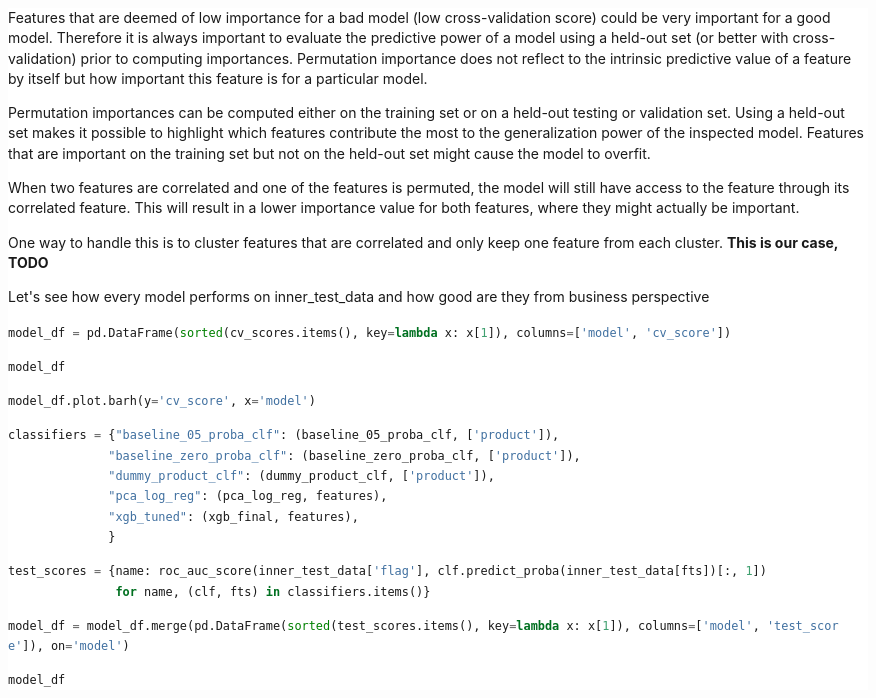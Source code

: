 Features that are deemed of low importance for a bad model (low cross-validation score) could be very important for a good model. Therefore it is always important to evaluate the predictive power of a model using a held-out set (or better with cross-validation) prior to computing importances. Permutation importance does not reflect to the intrinsic predictive value of a feature by itself but how important this feature is for a particular model. 

Permutation importances can be computed either on the training set or on a held-out testing or validation set. Using a held-out set makes it possible to highlight which features contribute the most to the generalization power of the inspected model. Features that are important on the training set but not on the held-out set might cause the model to overfit.


When two features are correlated and one of the features is permuted, the model will still have access to the feature through its correlated feature. This will result in a lower importance value for both features, where they might actually be important.

One way to handle this is to cluster features that are correlated and only keep one feature from each cluster. **This is our case, TODO**

```python

```

Let's see how every model performs on inner_test_data and how good are they from business perspective

```python
model_df = pd.DataFrame(sorted(cv_scores.items(), key=lambda x: x[1]), columns=['model', 'cv_score'])
```

```python
model_df
```

```python
model_df.plot.barh(y='cv_score', x='model')
```

```python
classifiers = {"baseline_05_proba_clf": (baseline_05_proba_clf, ['product']),
              "baseline_zero_proba_clf": (baseline_zero_proba_clf, ['product']),
              "dummy_product_clf": (dummy_product_clf, ['product']),
              "pca_log_reg": (pca_log_reg, features),
              "xgb_tuned": (xgb_final, features),
              }
```

```python
test_scores = {name: roc_auc_score(inner_test_data['flag'], clf.predict_proba(inner_test_data[fts])[:, 1])
               for name, (clf, fts) in classifiers.items()}
```

```python
model_df = model_df.merge(pd.DataFrame(sorted(test_scores.items(), key=lambda x: x[1]), columns=['model', 'test_score']), on='model')
```

```python
model_df
```
